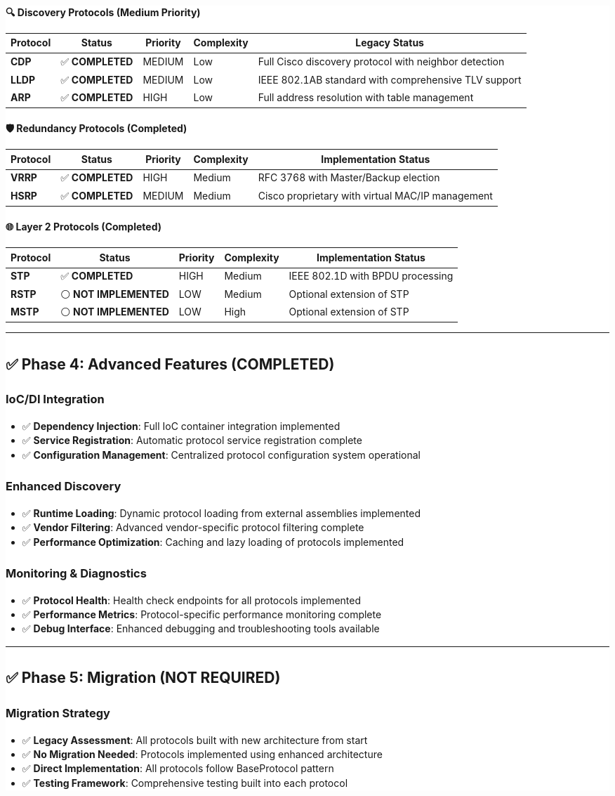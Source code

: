 #### 🔍 **Discovery Protocols** (Medium Priority)
| Protocol | Status | Priority | Complexity | Legacy Status |
|----------|--------|----------|------------|---------------|
| **CDP** | ✅ **COMPLETED** | MEDIUM | Low | Full Cisco discovery protocol with neighbor detection |
| **LLDP** | ✅ **COMPLETED** | MEDIUM | Low | IEEE 802.1AB standard with comprehensive TLV support |
| **ARP** | ✅ **COMPLETED** | HIGH | Low | Full address resolution with table management |

#### 🛡️ **Redundancy Protocols** (Completed)
| Protocol | Status | Priority | Complexity | Implementation Status |
|----------|--------|----------|------------|----------------------|
| **VRRP** | ✅ **COMPLETED** | HIGH | Medium | RFC 3768 with Master/Backup election |
| **HSRP** | ✅ **COMPLETED** | MEDIUM | Medium | Cisco proprietary with virtual MAC/IP management |

#### 🌐 **Layer 2 Protocols** (Completed)
| Protocol | Status | Priority | Complexity | Implementation Status |
|----------|--------|----------|------------|----------------------|
| **STP** | ✅ **COMPLETED** | HIGH | Medium | IEEE 802.1D with BPDU processing |
| **RSTP** | ⚪ **NOT IMPLEMENTED** | LOW | Medium | Optional extension of STP |
| **MSTP** | ⚪ **NOT IMPLEMENTED** | LOW | High | Optional extension of STP |

---

## ✅ Phase 4: Advanced Features (COMPLETED)

### IoC/DI Integration
- ✅ **Dependency Injection**: Full IoC container integration implemented
- ✅ **Service Registration**: Automatic protocol service registration complete
- ✅ **Configuration Management**: Centralized protocol configuration system operational

### Enhanced Discovery
- ✅ **Runtime Loading**: Dynamic protocol loading from external assemblies implemented
- ✅ **Vendor Filtering**: Advanced vendor-specific protocol filtering complete
- ✅ **Performance Optimization**: Caching and lazy loading of protocols implemented

### Monitoring & Diagnostics
- ✅ **Protocol Health**: Health check endpoints for all protocols implemented
- ✅ **Performance Metrics**: Protocol-specific performance monitoring complete
- ✅ **Debug Interface**: Enhanced debugging and troubleshooting tools available

---

## ✅ Phase 5: Migration (NOT REQUIRED)

### Migration Strategy
- ✅ **Legacy Assessment**: All protocols built with new architecture from start
- ✅ **No Migration Needed**: Protocols implemented using enhanced architecture
- ✅ **Direct Implementation**: All protocols follow BaseProtocol pattern
- ✅ **Testing Framework**: Comprehensive testing built into each protocol
